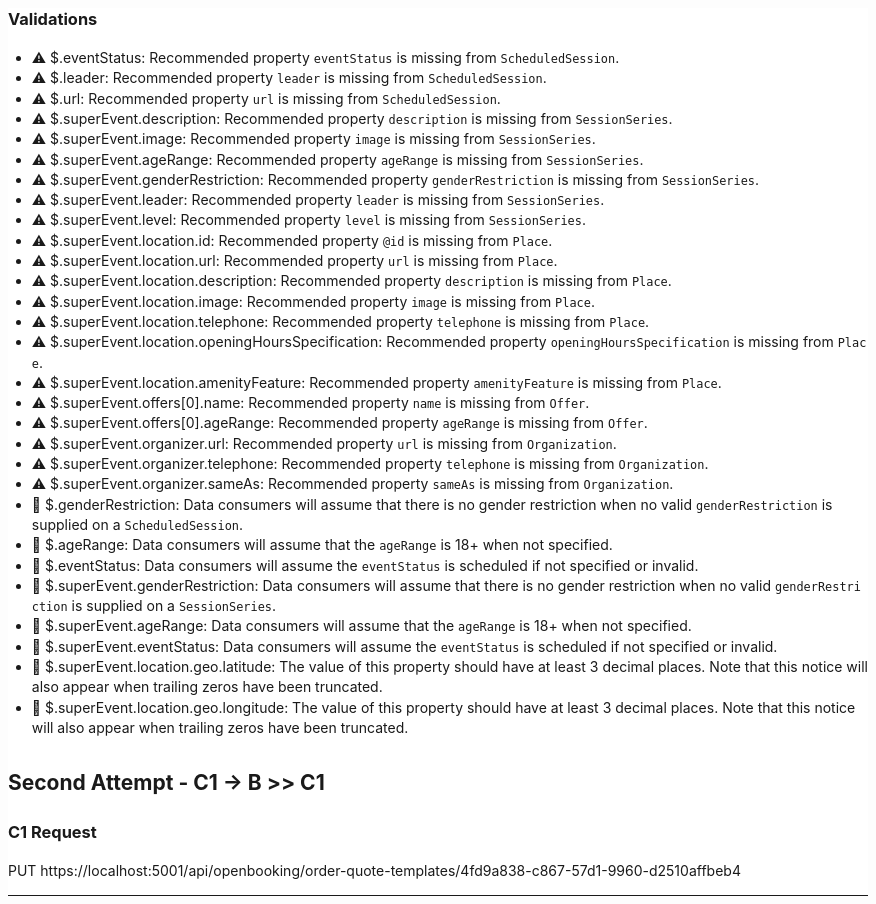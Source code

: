 ### Validations
 * ⚠️ $.eventStatus: Recommended property `eventStatus` is missing from `ScheduledSession`.
 * ⚠️ $.leader: Recommended property `leader` is missing from `ScheduledSession`.
 * ⚠️ $.url: Recommended property `url` is missing from `ScheduledSession`.
 * ⚠️ $.superEvent.description: Recommended property `description` is missing from `SessionSeries`.
 * ⚠️ $.superEvent.image: Recommended property `image` is missing from `SessionSeries`.
 * ⚠️ $.superEvent.ageRange: Recommended property `ageRange` is missing from `SessionSeries`.
 * ⚠️ $.superEvent.genderRestriction: Recommended property `genderRestriction` is missing from `SessionSeries`.
 * ⚠️ $.superEvent.leader: Recommended property `leader` is missing from `SessionSeries`.
 * ⚠️ $.superEvent.level: Recommended property `level` is missing from `SessionSeries`.
 * ⚠️ $.superEvent.location.id: Recommended property `@id` is missing from `Place`.
 * ⚠️ $.superEvent.location.url: Recommended property `url` is missing from `Place`.
 * ⚠️ $.superEvent.location.description: Recommended property `description` is missing from `Place`.
 * ⚠️ $.superEvent.location.image: Recommended property `image` is missing from `Place`.
 * ⚠️ $.superEvent.location.telephone: Recommended property `telephone` is missing from `Place`.
 * ⚠️ $.superEvent.location.openingHoursSpecification: Recommended property `openingHoursSpecification` is missing from `Place`.
 * ⚠️ $.superEvent.location.amenityFeature: Recommended property `amenityFeature` is missing from `Place`.
 * ⚠️ $.superEvent.offers[0].name: Recommended property `name` is missing from `Offer`.
 * ⚠️ $.superEvent.offers[0].ageRange: Recommended property `ageRange` is missing from `Offer`.
 * ⚠️ $.superEvent.organizer.url: Recommended property `url` is missing from `Organization`.
 * ⚠️ $.superEvent.organizer.telephone: Recommended property `telephone` is missing from `Organization`.
 * ⚠️ $.superEvent.organizer.sameAs: Recommended property `sameAs` is missing from `Organization`.
 * 📝 $.genderRestriction: Data consumers will assume that there is no gender restriction when no valid `genderRestriction` is supplied on a `ScheduledSession`.
 * 📝 $.ageRange: Data consumers will assume that the `ageRange` is 18+ when not specified.
 * 📝 $.eventStatus: Data consumers will assume the `eventStatus` is scheduled if not specified or invalid.
 * 📝 $.superEvent.genderRestriction: Data consumers will assume that there is no gender restriction when no valid `genderRestriction` is supplied on a `SessionSeries`.
 * 📝 $.superEvent.ageRange: Data consumers will assume that the `ageRange` is 18+ when not specified.
 * 📝 $.superEvent.eventStatus: Data consumers will assume the `eventStatus` is scheduled if not specified or invalid.
 * 📝 $.superEvent.location.geo.latitude: The value of this property should have at least 3 decimal places. Note that this notice will also appear when trailing zeros have been truncated.
 * 📝 $.superEvent.location.geo.longitude: The value of this property should have at least 3 decimal places. Note that this notice will also appear when trailing zeros have been truncated.

## Second Attempt - C1 -> B >> C1

### C1 Request
PUT https://localhost:5001/api/openbooking/order-quote-templates/4fd9a838-c867-57d1-9960-d2510affbeb4

---
